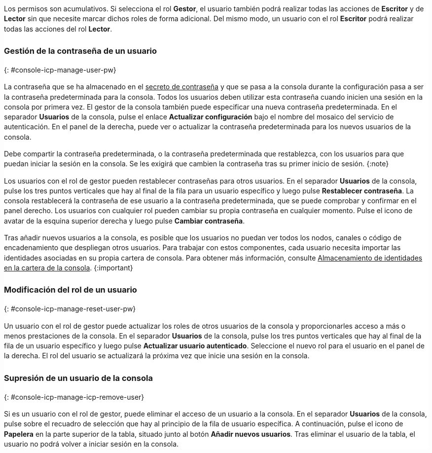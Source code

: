 Los permisos son acumulativos. Si selecciona el rol **Gestor**, el usuario también podrá realizar todas las acciones de **Escritor** y de **Lector** sin que necesite marcar dichos roles de forma adicional. Del mismo modo, un usuario con el rol **Escritor** podrá realizar todas las acciones del rol **Lector**.

### Gestión de la contraseña de un usuario
{: #console-icp-manage-user-pw}

La contraseña que se ha almacenado en el [secreto de contraseña](/docs/services/blockchain/howto?topic=blockchain-console-deploy-icp#console-deploy-icp-password-secret) y que se pasa a la consola durante la configuración pasa a ser la contraseña predeterminada para la consola. Todos los usuarios deben utilizar esta contraseña cuando inicien una sesión en la consola por primera vez. El gestor de la consola también puede especificar una nueva contraseña predeterminada. En el separador **Usuarios** de la consola, pulse el enlace **Actualizar configuración** bajo el nombre del mosaico del servicio de autenticación. En el panel de la derecha, puede ver o actualizar la contraseña predeterminada para los nuevos usuarios de la consola.

Debe compartir la contraseña predeterminada, o la contraseña predeterminada que restablezca, con los usuarios para que puedan iniciar la sesión en la consola. Se les exigirá que cambien la contraseña tras su primer inicio de sesión.
{:note}

Los usuarios con el rol de gestor pueden restablecer contraseñas para otros usuarios. En el separador **Usuarios** de la consola, pulse los tres puntos verticales que hay al final de la fila para un usuario específico y luego pulse **Restablecer contraseña**. La consola restablecerá la contraseña de ese usuario a la contraseña predeterminada, que se puede comprobar y confirmar en el panel derecho. Los usuarios con cualquier rol pueden cambiar su propia contraseña en cualquier momento. Pulse el icono de avatar de la esquina superior derecha y luego pulse **Cambiar contraseña**.

Tras añadir nuevos usuarios a la consola, es posible que los usuarios no puedan ver todos los nodos, canales o código de encadenamiento que despliegan otros usuarios. Para trabajar con estos componentes, cada usuario necesita importar las identidades asociadas en su propia cartera de consola. Para obtener más información, consulte [Almacenamiento de identidades en la cartera de la consola](/docs/services/blockchain/howto?topic=blockchain-ibp-console-identities#ibp-console-identities-wallet).
{:important}

### Modificación del rol de un usuario
{: #console-icp-manage-reset-user-pw}

Un usuario con el rol de gestor puede actualizar los roles de otros usuarios de la consola y proporcionarles acceso a más o menos prestaciones de la consola. En el separador **Usuarios** de la consola, pulse los tres puntos verticales que hay al final de la fila de un usuario específico y luego pulse **Actualizar usuario autenticado**. Seleccione el nuevo rol para el usuario en el panel de la derecha. El rol del usuario se actualizará la próxima vez que inicie una sesión en la consola.

### Supresión de un usuario de la consola
{: #console-icp-manage-icp-remove-user}

Si es un usuario con el rol de gestor, puede eliminar el acceso de un usuario a la consola. En el separador **Usuarios** de la consola, pulse sobre el recuadro de selección que hay al principio de la fila de usuario específica. A continuación, pulse el icono de
**Papelera** en la parte superior de la tabla, situado junto al botón **Añadir nuevos usuarios**. Tras eliminar el usuario de la tabla, el usuario no podrá volver a iniciar sesión en la consola.
